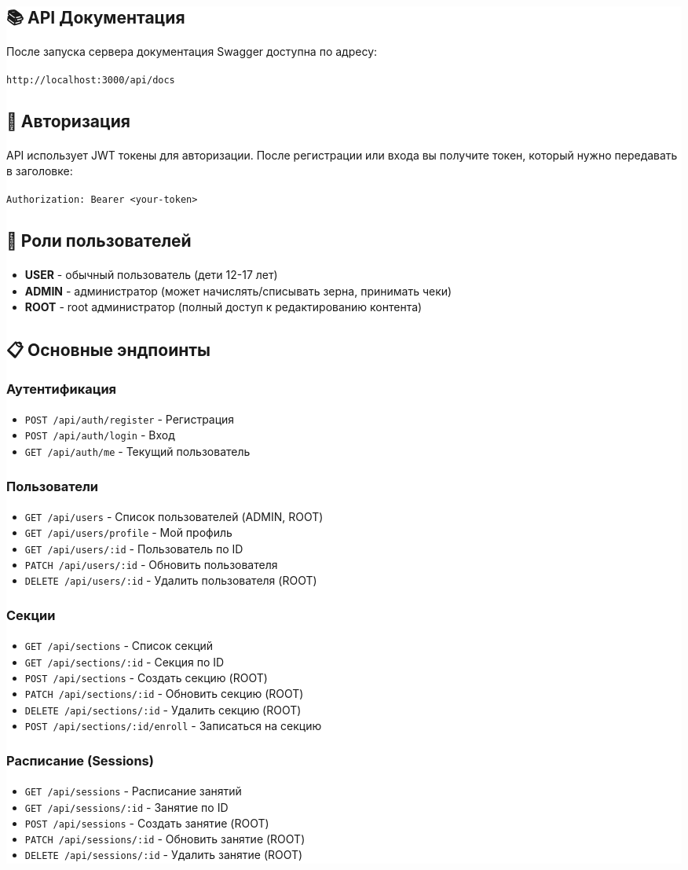 ## 📚 API Документация

После запуска сервера документация Swagger доступна по адресу:
```
http://localhost:3000/api/docs
```

## 🔐 Авторизация

API использует JWT токены для авторизации. После регистрации или входа вы получите токен, который нужно передавать в заголовке:

```
Authorization: Bearer <your-token>
```

## 👥 Роли пользователей

- **USER** - обычный пользователь (дети 12-17 лет)
- **ADMIN** - администратор (может начислять/списывать зерна, принимать чеки)
- **ROOT** - root администратор (полный доступ к редактированию контента)

## 📋 Основные эндпоинты

### Аутентификация
- `POST /api/auth/register` - Регистрация
- `POST /api/auth/login` - Вход
- `GET /api/auth/me` - Текущий пользователь

### Пользователи
- `GET /api/users` - Список пользователей (ADMIN, ROOT)
- `GET /api/users/profile` - Мой профиль
- `GET /api/users/:id` - Пользователь по ID
- `PATCH /api/users/:id` - Обновить пользователя
- `DELETE /api/users/:id` - Удалить пользователя (ROOT)

### Секции
- `GET /api/sections` - Список секций
- `GET /api/sections/:id` - Секция по ID
- `POST /api/sections` - Создать секцию (ROOT)
- `PATCH /api/sections/:id` - Обновить секцию (ROOT)
- `DELETE /api/sections/:id` - Удалить секцию (ROOT)
- `POST /api/sections/:id/enroll` - Записаться на секцию

### Расписание (Sessions)
- `GET /api/sessions` - Расписание занятий
- `GET /api/sessions/:id` - Занятие по ID
- `POST /api/sessions` - Создать занятие (ROOT)
- `PATCH /api/sessions/:id` - Обновить занятие (ROOT)
- `DELETE /api/sessions/:id` - Удалить занятие (ROOT)
